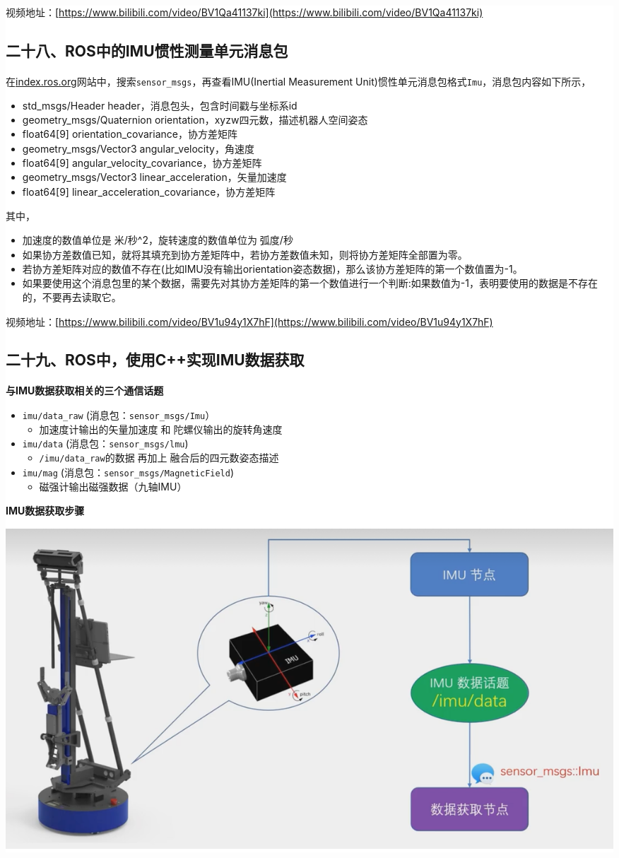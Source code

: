 视频地址：[https://www.bilibili.com/video/BV1Qa41137ki](https://www.bilibili.com/video/BV1Qa41137ki)

## 二十八、ROS中的IMU惯性测量单元消息包

在[index.ros.org](https://index.ros.org)网站中，搜索`sensor_msgs`，再查看IMU(Inertial Measurement Unit)惯性单元消息包格式`Imu`，消息包内容如下所示，

- std_msgs/Header header，消息包头，包含时间戳与坐标系id
- geometry_msgs/Quaternion orientation，xyzw四元数，描述机器人空间姿态
- float64[9] orientation_covariance，协方差矩阵
- geometry_msgs/Vector3 angular_velocity，角速度
- float64[9] angular_velocity_covariance，协方差矩阵
- geometry_msgs/Vector3 linear_acceleration，矢量加速度
- float64[9] linear_acceleration_covariance，协方差矩阵

其中，

- 加速度的数值单位是 米/秒^2，旋转速度的数值单位为 弧度/秒
- 如果协方差数值已知，就将其填充到协方差矩阵中，若协方差数值未知，则将协方差矩阵全部置为零。
- 若协方差矩阵对应的数值不存在(比如IMU没有输出orientation姿态数据)，那么该协方差矩阵的第一个数值置为-1。
- 如果要使用这个消息包里的某个数据，需要先对其协方差矩阵的第一个数值进行一个判断:如果数值为-1，表明要使用的数据是不存在的，不要再去读取它。

视频地址：[https://www.bilibili.com/video/BV1u94y1X7hF](https://www.bilibili.com/video/BV1u94y1X7hF)

## 二十九、ROS中，使用C++实现IMU数据获取

**与IMU数据获取相关的三个通信话题**

- `imu/data_raw` (消息包：`sensor_msgs/Imu`）
  - 加速度计输出的矢量加速度 和 陀螺仪输出的旋转角速度
- `imu/data` (消息包：`sensor_msgs/lmu`)
  - `/imu/data_raw`的数据 再加上 融合后的四元数姿态描述
- `imu/mag` (消息包：`sensor_msgs/MagneticField`)
  - 磁强计输出磁强数据（九轴IMU）

**IMU数据获取步骤**

![IMU数据获取流程](../Pictures/ROSTutorials/p13-IMU数据获取流程.jpg)
